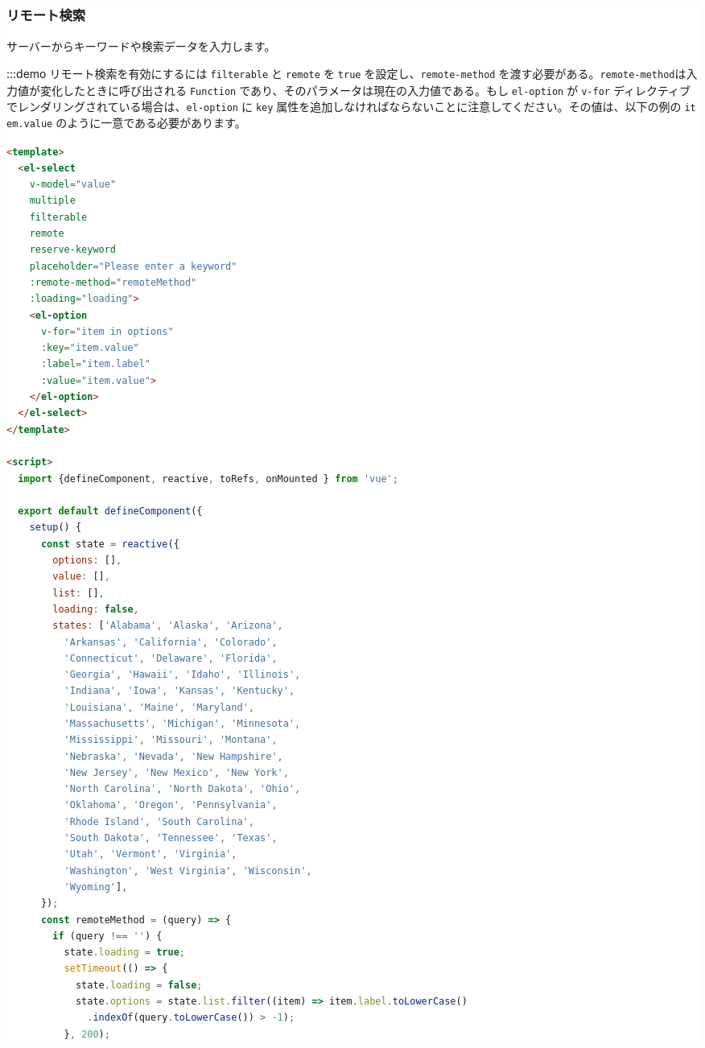 ### リモート検索

サーバーからキーワードや検索データを入力します。

:::demo リモート検索を有効にするには `filterable` と `remote` を `true` を設定し、`remote-method` を渡す必要がある。`remote-method`は入力値が変化したときに呼び出される `Function` であり、そのパラメータは現在の入力値である。もし `el-option` が `v-for` ディレクティブでレンダリングされている場合は、`el-option` に `key` 属性を追加しなければならないことに注意してください。その値は、以下の例の `item.value` のように一意である必要があります。

```html
<template>
  <el-select
    v-model="value"
    multiple
    filterable
    remote
    reserve-keyword
    placeholder="Please enter a keyword"
    :remote-method="remoteMethod"
    :loading="loading">
    <el-option
      v-for="item in options"
      :key="item.value"
      :label="item.label"
      :value="item.value">
    </el-option>
  </el-select>
</template>

<script>
  import {defineComponent, reactive, toRefs, onMounted } from 'vue';

  export default defineComponent({
    setup() {
      const state = reactive({
        options: [],
        value: [],
        list: [],
        loading: false,
        states: ['Alabama', 'Alaska', 'Arizona',
          'Arkansas', 'California', 'Colorado',
          'Connecticut', 'Delaware', 'Florida',
          'Georgia', 'Hawaii', 'Idaho', 'Illinois',
          'Indiana', 'Iowa', 'Kansas', 'Kentucky',
          'Louisiana', 'Maine', 'Maryland',
          'Massachusetts', 'Michigan', 'Minnesota',
          'Mississippi', 'Missouri', 'Montana',
          'Nebraska', 'Nevada', 'New Hampshire',
          'New Jersey', 'New Mexico', 'New York',
          'North Carolina', 'North Dakota', 'Ohio',
          'Oklahoma', 'Oregon', 'Pennsylvania',
          'Rhode Island', 'South Carolina',
          'South Dakota', 'Tennessee', 'Texas',
          'Utah', 'Vermont', 'Virginia',
          'Washington', 'West Virginia', 'Wisconsin',
          'Wyoming'],
      });
      const remoteMethod = (query) => {
        if (query !== '') {
          state.loading = true;
          setTimeout(() => {
            state.loading = false;
            state.options = state.list.filter((item) => item.label.toLowerCase()
              .indexOf(query.toLowerCase()) > -1);
          }, 200);
```